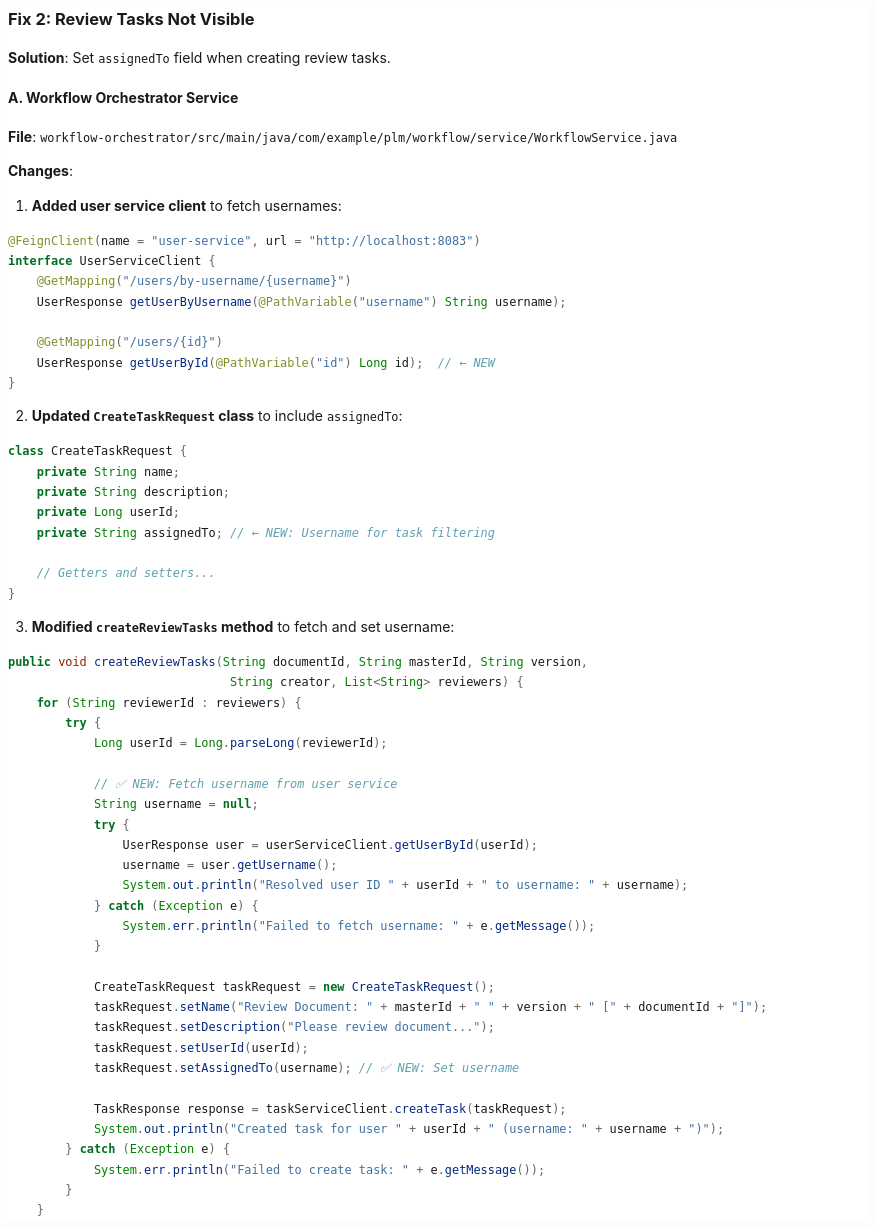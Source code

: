 ### Fix 2: Review Tasks Not Visible

**Solution**: Set `assignedTo` field when creating review tasks.

#### **A. Workflow Orchestrator Service**

**File**: `workflow-orchestrator/src/main/java/com/example/plm/workflow/service/WorkflowService.java`

**Changes**:

1. **Added user service client** to fetch usernames:
```java
@FeignClient(name = "user-service", url = "http://localhost:8083")
interface UserServiceClient {
    @GetMapping("/users/by-username/{username}")
    UserResponse getUserByUsername(@PathVariable("username") String username);
    
    @GetMapping("/users/{id}")
    UserResponse getUserById(@PathVariable("id") Long id);  // ← NEW
}
```

2. **Updated `CreateTaskRequest` class** to include `assignedTo`:
```java
class CreateTaskRequest {
    private String name;
    private String description;
    private Long userId;
    private String assignedTo; // ← NEW: Username for task filtering

    // Getters and setters...
}
```

3. **Modified `createReviewTasks` method** to fetch and set username:
```java
public void createReviewTasks(String documentId, String masterId, String version, 
                               String creator, List<String> reviewers) {
    for (String reviewerId : reviewers) {
        try {
            Long userId = Long.parseLong(reviewerId);

            // ✅ NEW: Fetch username from user service
            String username = null;
            try {
                UserResponse user = userServiceClient.getUserById(userId);
                username = user.getUsername();
                System.out.println("Resolved user ID " + userId + " to username: " + username);
            } catch (Exception e) {
                System.err.println("Failed to fetch username: " + e.getMessage());
            }

            CreateTaskRequest taskRequest = new CreateTaskRequest();
            taskRequest.setName("Review Document: " + masterId + " " + version + " [" + documentId + "]");
            taskRequest.setDescription("Please review document...");
            taskRequest.setUserId(userId);
            taskRequest.setAssignedTo(username); // ✅ NEW: Set username

            TaskResponse response = taskServiceClient.createTask(taskRequest);
            System.out.println("Created task for user " + userId + " (username: " + username + ")");
        } catch (Exception e) {
            System.err.println("Failed to create task: " + e.getMessage());
        }
    }
```